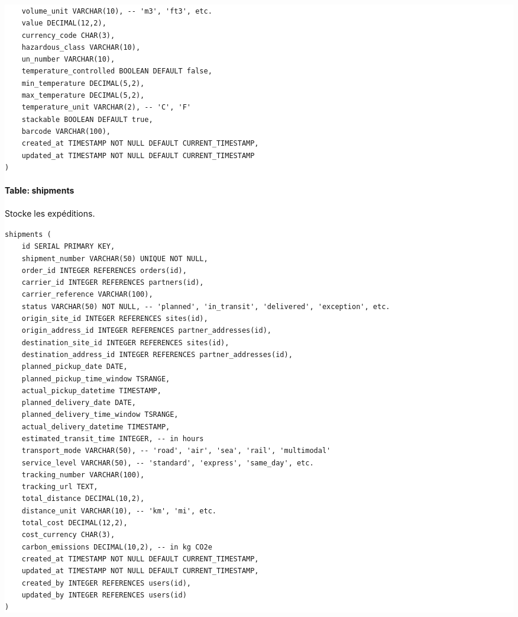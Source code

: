 ```
    volume_unit VARCHAR(10), -- 'm3', 'ft3', etc.
    value DECIMAL(12,2),
    currency_code CHAR(3),
    hazardous_class VARCHAR(10),
    un_number VARCHAR(10),
    temperature_controlled BOOLEAN DEFAULT false,
    min_temperature DECIMAL(5,2),
    max_temperature DECIMAL(5,2),
    temperature_unit VARCHAR(2), -- 'C', 'F'
    stackable BOOLEAN DEFAULT true,
    barcode VARCHAR(100),
    created_at TIMESTAMP NOT NULL DEFAULT CURRENT_TIMESTAMP,
    updated_at TIMESTAMP NOT NULL DEFAULT CURRENT_TIMESTAMP
)
```

#### Table: shipments

Stocke les expéditions.

```
shipments (
    id SERIAL PRIMARY KEY,
    shipment_number VARCHAR(50) UNIQUE NOT NULL,
    order_id INTEGER REFERENCES orders(id),
    carrier_id INTEGER REFERENCES partners(id),
    carrier_reference VARCHAR(100),
    status VARCHAR(50) NOT NULL, -- 'planned', 'in_transit', 'delivered', 'exception', etc.
    origin_site_id INTEGER REFERENCES sites(id),
    origin_address_id INTEGER REFERENCES partner_addresses(id),
    destination_site_id INTEGER REFERENCES sites(id),
    destination_address_id INTEGER REFERENCES partner_addresses(id),
    planned_pickup_date DATE,
    planned_pickup_time_window TSRANGE,
    actual_pickup_datetime TIMESTAMP,
    planned_delivery_date DATE,
    planned_delivery_time_window TSRANGE,
    actual_delivery_datetime TIMESTAMP,
    estimated_transit_time INTEGER, -- in hours
    transport_mode VARCHAR(50), -- 'road', 'air', 'sea', 'rail', 'multimodal'
    service_level VARCHAR(50), -- 'standard', 'express', 'same_day', etc.
    tracking_number VARCHAR(100),
    tracking_url TEXT,
    total_distance DECIMAL(10,2),
    distance_unit VARCHAR(10), -- 'km', 'mi', etc.
    total_cost DECIMAL(12,2),
    cost_currency CHAR(3),
    carbon_emissions DECIMAL(10,2), -- in kg CO2e
    created_at TIMESTAMP NOT NULL DEFAULT CURRENT_TIMESTAMP,
    updated_at TIMESTAMP NOT NULL DEFAULT CURRENT_TIMESTAMP,
    created_by INTEGER REFERENCES users(id),
    updated_by INTEGER REFERENCES users(id)
)
```
